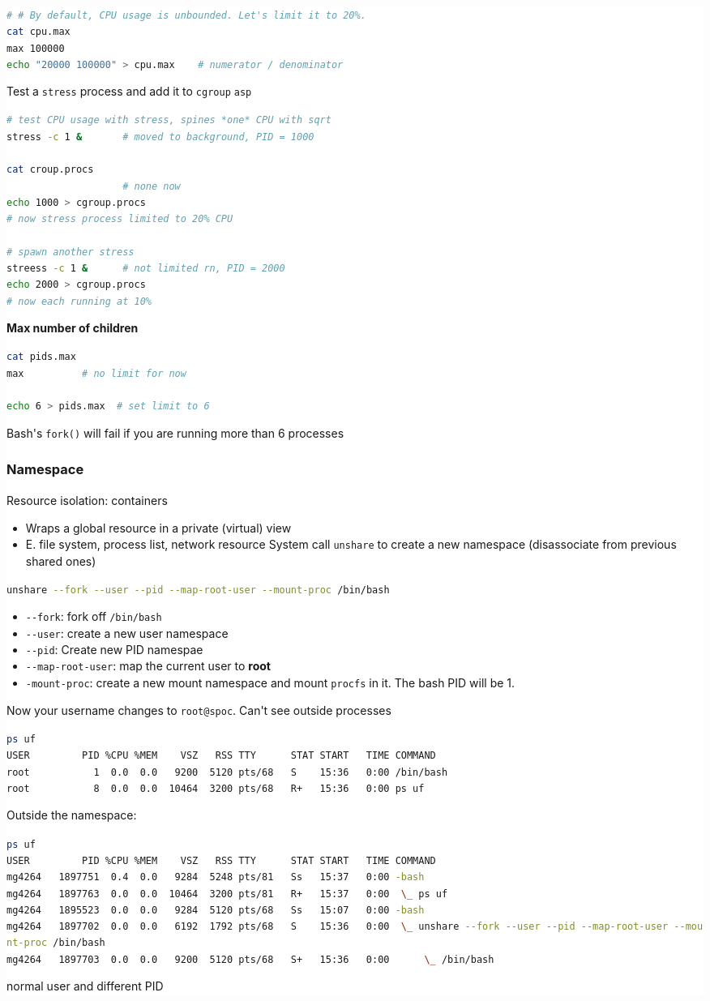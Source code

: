 ```sh
# # By default, CPU usage is unbounded. Let's limit it to 20%.
cat cpu.max
max 100000
echo "20000 100000" > cpu.max    # numerator / denominator
```

Test a `stress` process and add it to `cgroup` `asp`
```sh
# test CPU usage with stress, spines *one* CPU with sqrt
stress -c 1 &       # moved to background, PID = 1000

cat croup.procs     
                    # none now
echo 1000 > cgroup.procs
# now stress process limited to 20% CPU

# spawn another stress
streess -c 1 &      # not limited rn, PID = 2000
echo 2000 > cgroup.procs
# now each running at 10%
```

**Max number of children**
```sh
cat pids.max
max          # no limit for now

echo 6 > pids.max  # set limit to 6
```
Bash's `fork()` will fail if you are running more than 6 processes

### Namespace
Resource isolation: containers
- Wraps a global resource in a private (virtual) view 
- E. file system, process list, network resource
System call `unshare` to create a new namespace (disassociate from previous shared ones)
```sh
unshare --fork --user --pid --map-root-user --mount-proc /bin/bash
```
- `--fork`: fork off `/bin/bash`
- `--user`: create a new user namespace
- `--pid`: Create new PID namespae
- `--map-root-user`: map the current user to **root**
- `-mount-proc`: create a new mount namespace and mount `procfs` in it. The bash PID will be 1.

Now your username changes to `root@spoc`. Can't see outside processes
```sh
ps uf
USER         PID %CPU %MEM    VSZ   RSS TTY      STAT START   TIME COMMAND
root           1  0.0  0.0   9200  5120 pts/68   S    15:36   0:00 /bin/bash
root           8  0.0  0.0  10464  3200 pts/68   R+   15:36   0:00 ps uf
```
Outside the namespace:
```sh
ps uf
USER         PID %CPU %MEM    VSZ   RSS TTY      STAT START   TIME COMMAND
mg4264   1897751  0.4  0.0   9284  5248 pts/81   Ss   15:37   0:00 -bash
mg4264   1897763  0.0  0.0  10464  3200 pts/81   R+   15:37   0:00  \_ ps uf
mg4264   1895523  0.0  0.0   9284  5120 pts/68   Ss   15:07   0:00 -bash
mg4264   1897702  0.0  0.0   6192  1792 pts/68   S    15:36   0:00  \_ unshare --fork --user --pid --map-root-user --mount-proc /bin/bash
mg4264   1897703  0.0  0.0   9200  5120 pts/68   S+   15:36   0:00      \_ /bin/bash
```
normal user and different PID
